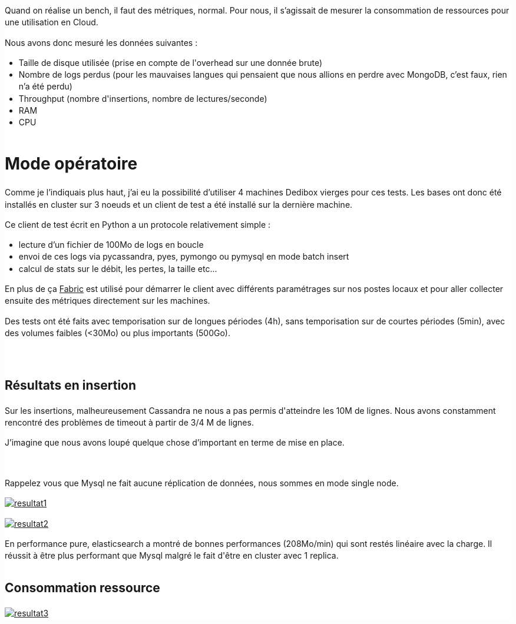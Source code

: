 Quand on réalise un bench, il faut des métriques, normal. Pour nous, il s’agissait de mesurer la consommation de ressources pour une utilisation en Cloud.

Nous avons donc mesuré les données suivantes :

- Taille de disque utilisée (prise en compte de l'overhead sur une donnée brute)
- Nombre de logs perdus (pour les mauvaises langues qui pensaient que nous allions en perdre avec MongoDB, c’est faux, rien n’a été perdu)
- Throughput (nombre d'insertions, nombre de lectures/seconde)
- RAM
- CPU

# Mode opératoire

Comme je l’indiquais plus haut, j’ai eu la possibilité d’utiliser 4 machines Dedibox vierges pour ces tests. Les bases ont donc été installés en cluster sur 3 noeuds et un client de test a été installé sur la dernière machine.

Ce client de test écrit en Python a un protocole relativement simple :

- lecture d’un fichier de 100Mo de logs en boucle
- envoi de ces logs via pycassandra, pyes, pymongo ou pymysql en mode batch insert
- calcul de stats sur le débit, les pertes, la taille etc...

En plus de ça [Fabric](http://docs.fabfile.org/en/1.8/) est utilisé pour démarrer le client avec différents paramétrages sur nos postes locaux et pour aller collecter ensuite des métriques directement sur les machines.

Des tests ont été faits avec temporisation sur de longues périodes (4h), sans temporisation sur de courtes périodes (5min), avec des volumes faibles (<30Mo) ou plus importants (500Go).

 

## Résultats en insertion

Sur les insertions, malheureusement Cassandra ne nous a pas permis d'atteindre les 10M de lignes. Nous avons constamment rencontré des problèmes de timeout à partir de 3/4 M de lignes.

J’imagine que nous avons loupé quelque chose d’important en terme de mise en place.

 

Rappelez vous que Mysql ne fait aucune réplication de données, nous sommes en mode single node.

[![resultat1](/images/90288-resultat1.png)](http://eventuallycoding.com/wp-content/uploads/2013/11/90288-resultat1.png)

[![resultat2](/images/0463d-resultat2.png)](http://eventuallycoding.com/wp-content/uploads/2013/11/0463d-resultat2.png)

En performance pure, elasticsearch a montré de bonnes performances (208Mo/min) qui sont restés linéaire avec la charge. Il réussit à être plus performant que Mysql malgré le fait d'être en cluster avec 1 replica.

## Consommation ressource

[![resultat3](/images/9661d-resultat3.png)](http://eventuallycoding.com/wp-content/uploads/2013/11/9661d-resultat3.png)
